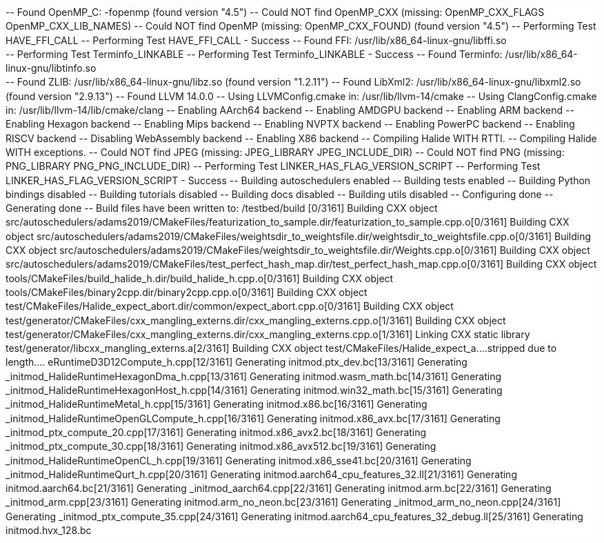 -- Found OpenMP_C: -fopenmp (found version "4.5") 
-- Could NOT find OpenMP_CXX (missing: OpenMP_CXX_FLAGS OpenMP_CXX_LIB_NAMES) 
-- Could NOT find OpenMP (missing: OpenMP_CXX_FOUND) (found version "4.5")
-- Performing Test HAVE_FFI_CALL
-- Performing Test HAVE_FFI_CALL - Success
-- Found FFI: /usr/lib/x86_64-linux-gnu/libffi.so  
-- Performing Test Terminfo_LINKABLE
-- Performing Test Terminfo_LINKABLE - Success
-- Found Terminfo: /usr/lib/x86_64-linux-gnu/libtinfo.so  
-- Found ZLIB: /usr/lib/x86_64-linux-gnu/libz.so (found version "1.2.11") 
-- Found LibXml2: /usr/lib/x86_64-linux-gnu/libxml2.so (found version "2.9.13") 
-- Found LLVM 14.0.0
-- Using LLVMConfig.cmake in: /usr/lib/llvm-14/cmake
-- Using ClangConfig.cmake in: /usr/lib/llvm-14/lib/cmake/clang
-- Enabling AArch64 backend
-- Enabling AMDGPU backend
-- Enabling ARM backend
-- Enabling Hexagon backend
-- Enabling Mips backend
-- Enabling NVPTX backend
-- Enabling PowerPC backend
-- Enabling RISCV backend
-- Disabling WebAssembly backend
-- Enabling X86 backend
-- Compiling Halide WITH RTTI.
-- Compiling Halide WITH exceptions.
-- Could NOT find JPEG (missing: JPEG_LIBRARY JPEG_INCLUDE_DIR) 
-- Could NOT find PNG (missing: PNG_LIBRARY PNG_PNG_INCLUDE_DIR) 
-- Performing Test LINKER_HAS_FLAG_VERSION_SCRIPT
-- Performing Test LINKER_HAS_FLAG_VERSION_SCRIPT - Success
-- Building autoschedulers enabled
-- Building tests enabled
-- Building Python bindings disabled
-- Building tutorials disabled
-- Building docs disabled
-- Building utils disabled
-- Configuring done
-- Generating done
-- Build files have been written to: /testbed/build
[0/3161] Building CXX object src/autoschedulers/adams2019/CMakeFiles/featurization_to_sample.dir/featurization_to_sample.cpp.o[0/3161] Building CXX object src/autoschedulers/adams2019/CMakeFiles/weightsdir_to_weightsfile.dir/weightsdir_to_weightsfile.cpp.o[0/3161] Building CXX object src/autoschedulers/adams2019/CMakeFiles/weightsdir_to_weightsfile.dir/Weights.cpp.o[0/3161] Building CXX object src/autoschedulers/adams2019/CMakeFiles/test_perfect_hash_map.dir/test_perfect_hash_map.cpp.o[0/3161] Building CXX object tools/CMakeFiles/build_halide_h.dir/build_halide_h.cpp.o[0/3161] Building CXX object tools/CMakeFiles/binary2cpp.dir/binary2cpp.cpp.o[0/3161] Building CXX object test/CMakeFiles/Halide_expect_abort.dir/common/expect_abort.cpp.o[0/3161] Building CXX object test/generator/CMakeFiles/cxx_mangling_externs.dir/cxx_mangling_externs.cpp.o[1/3161] Building CXX object test/generator/CMakeFiles/cxx_mangling_externs.dir/cxx_mangling_externs.cpp.o[1/3161] Linking CXX static library test/generator/libcxx_mangling_externs.a[2/3161] Building CXX object test/CMakeFiles/Halide_expect_a....stripped due to length....
eRuntimeD3D12Compute_h.cpp[12/3161] Generating initmod.ptx_dev.bc[13/3161] Generating _initmod_HalideRuntimeHexagonDma_h.cpp[13/3161] Generating initmod.wasm_math.bc[14/3161] Generating _initmod_HalideRuntimeHexagonHost_h.cpp[14/3161] Generating initmod.win32_math.bc[15/3161] Generating _initmod_HalideRuntimeMetal_h.cpp[15/3161] Generating initmod.x86.bc[16/3161] Generating _initmod_HalideRuntimeOpenGLCompute_h.cpp[16/3161] Generating initmod.x86_avx.bc[17/3161] Generating _initmod_ptx_compute_20.cpp[17/3161] Generating initmod.x86_avx2.bc[18/3161] Generating _initmod_ptx_compute_30.cpp[18/3161] Generating initmod.x86_avx512.bc[19/3161] Generating _initmod_HalideRuntimeOpenCL_h.cpp[19/3161] Generating initmod.x86_sse41.bc[20/3161] Generating _initmod_HalideRuntimeQurt_h.cpp[20/3161] Generating initmod.aarch64_cpu_features_32.ll[21/3161] Generating initmod.aarch64.bc[21/3161] Generating _initmod_aarch64.cpp[22/3161] Generating initmod.arm.bc[22/3161] Generating _initmod_arm.cpp[23/3161] Generating initmod.arm_no_neon.bc[23/3161] Generating _initmod_arm_no_neon.cpp[24/3161] Generating _initmod_ptx_compute_35.cpp[24/3161] Generating initmod.aarch64_cpu_features_32_debug.ll[25/3161] Generating initmod.hvx_128.bc